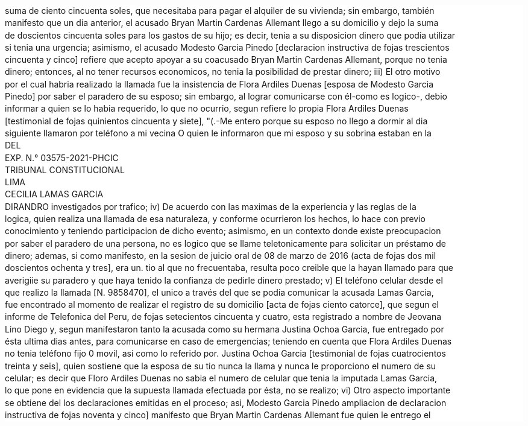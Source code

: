 suma de ciento cincuenta soles, que necesitaba para pagar el alquiler de su vivienda; sin embargo, también  
manifesto que un dia anterior, el acusado Bryan Martin Cardenas Allemant llego a su domicilio y dejo la suma  
de doscientos cincuenta soles para los gastos de su hijo; es decir, tenia a su disposicion dinero que podia utilizar  
si tenia una urgencia; asimismo, el acusado Modesto Garcia Pinedo [declaracion instructiva de fojas trescientos  
cincuenta y cinco] refiere que acepto apoyar a su coacusado Bryan Martin Cardenas Allemant, porque no tenia  
dinero; entonces, al no tener recursos economicos, no tenia la posibilidad de prestar dinero; iii) El otro motivo  
por el cual habria realizado la llamada fue la insistencia de Flora Ardiles Duenas [esposa de Modesto Garcia  
Pinedo] por saber el paradero de su esposo; sin embargo, al lograr comunicarse con él-como es logico-, debio  
informar a quien se lo habia requerido, lo que no ocurrio, segun refiere lo propia Flora Ardiles Duenas  
[testimonial de fojas quinientos cincuenta y siete], "(.-Me entero porque su esposo no llego a dormir al dia  
siguiente llamaron por teléfono a mi vecina O quien le informaron que mi esposo y su sobrina estaban en la  
DEL  
EXP. N.° 03575-2021-PHCIC  
TRIBUNAL CONSTITUCIONAL  
LIMA  
CECILIA LAMAS GARCIA  
DIRANDRO investigados por trafico; iv) De acuerdo con las maximas de la experiencia y las reglas de la  
logica, quien realiza una llamada de esa naturaleza, y conforme ocurrieron los hechos, lo hace con previo  
conocimiento y teniendo participacion de dicho evento; asimismo, en un contexto donde existe preocupacion  
por saber el paradero de una persona, no es logico que se llame teletonicamente para solicitar un préstamo de  
dinero; ademas, si como manifesto, en la sesion de juicio oral de 08 de marzo de 2016 (acta de fojas dos mil  
doscientos ochenta y tres], era un. tio al que no frecuentaba, resulta poco creible que la hayan llamado para que  
averigiie su paradero y que haya tenido la confianza de pedirle dinero prestado; v) El teléfono celular desde el  
que realizo la llamada [N. 9858470], el unico a través del que se podia comunicar la acusada Lamas Garcia,  
fue encontrado al momento de realizar el registro de su domicilio [acta de fojas ciento catorce], que segun el  
informe de Telefonica del Peru, de fojas setecientos cincuenta y cuatro, esta registrado a nombre de Jeovana  
Lino Diego y, segun manifestaron tanto la acusada como su hermana Justina Ochoa Garcia, fue entregado por  
ésta ultima dias antes, para comunicarse en caso de emergencias; teniendo en cuenta que Flora Ardiles Duenas  
no tenia teléfono fijo 0 movil, asi como lo referido por. Justina Ochoa Garcia [testimonial de fojas cuatrocientos  
treinta y seis], quien sostiene que la esposa de su tio nunca la llama y nunca le proporciono el numero de su  
celular; es decir que Floro Ardiles Duenas no sabia el numero de celular que tenia la imputada Lamas Garcia,  
lo que pone en evidencia que la supuesta llamada efectuada por ésta, no se realizo; vi) Otro aspecto importante  
se obtiene del los declaraciones emitidas en el proceso; asi, Modesto Garcia Pinedo ampliacion de declaracion  
instructiva de fojas noventa y cinco] manifesto que Bryan Martin Cardenas Allemant fue quien le entrego el  